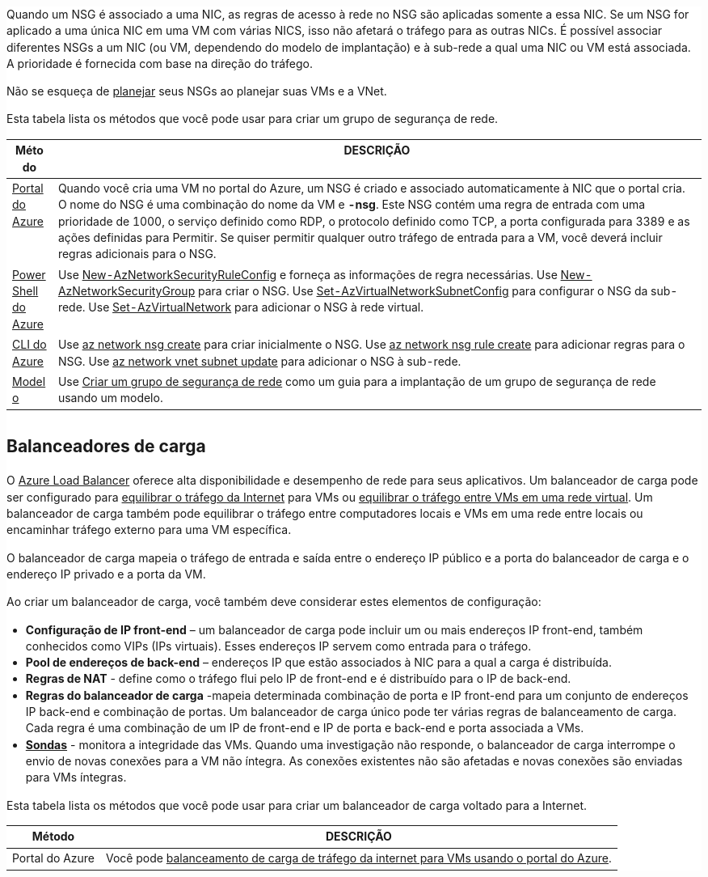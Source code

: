 Quando um NSG é associado a uma NIC, as regras de acesso à rede no NSG são aplicadas somente a essa NIC. Se um NSG for aplicado a uma única NIC em uma VM com várias NICS, isso não afetará o tráfego para as outras NICs. É possível associar diferentes NSGs a um NIC (ou VM, dependendo do modelo de implantação) e à sub-rede a qual uma NIC ou VM está associada. A prioridade é fornecida com base na direção do tráfego.

Não se esqueça de [planejar](../articles/virtual-network/virtual-network-vnet-plan-design-arm.md) seus NSGs ao planejar suas VMs e a VNet.

Esta tabela lista os métodos que você pode usar para criar um grupo de segurança de rede.

| Método | DESCRIÇÃO |
| ------ | ----------- |
| [Portal do Azure](../articles/virtual-network/tutorial-filter-network-traffic.md) | Quando você cria uma VM no portal do Azure, um NSG é criado e associado automaticamente à NIC que o portal cria. O nome do NSG é uma combinação do nome da VM e **-nsg**. Este NSG contém uma regra de entrada com uma prioridade de 1000, o serviço definido como RDP, o protocolo definido como TCP, a porta configurada para 3389 e as ações definidas para Permitir. Se quiser permitir qualquer outro tráfego de entrada para a VM, você deverá incluir regras adicionais para o NSG. |
| [PowerShell do Azure](../articles/virtual-network/tutorial-filter-network-traffic.md) | Use [New-AzNetworkSecurityRuleConfig](https://docs.microsoft.com/powershell/module/az.network/new-aznetworksecurityruleconfig) e forneça as informações de regra necessárias. Use [New-AzNetworkSecurityGroup](https://docs.microsoft.com/powershell/module/az.network/new-aznetworksecuritygroup) para criar o NSG. Use [Set-AzVirtualNetworkSubnetConfig](https://docs.microsoft.com/powershell/module/az.network/set-azvirtualnetworksubnetconfig) para configurar o NSG da sub-rede. Use [Set-AzVirtualNetwork](https://docs.microsoft.com/powershell/module/az.network/set-azvirtualnetwork) para adicionar o NSG à rede virtual. |
| [CLI do Azure](../articles/virtual-network/tutorial-filter-network-traffic-cli.md) | Use [az network nsg create](https://docs.microsoft.com/cli/azure/network/nsg) para criar inicialmente o NSG. Use [az network nsg rule create](https://docs.microsoft.com/cli/azure/network/nsg/rule) para adicionar regras para o NSG. Use [az network vnet subnet update](https://docs.microsoft.com/cli/azure/network/vnet/subnet) para adicionar o NSG à sub-rede. |
| [Modelo](../articles/virtual-network/template-samples.md) | Use [Criar um grupo de segurança de rede](https://github.com/Azure/azure-quickstart-templates/tree/master/101-security-group-create) como um guia para a implantação de um grupo de segurança de rede usando um modelo. |

## <a name="load-balancers"></a>Balanceadores de carga

O [Azure Load Balancer](../articles/load-balancer/load-balancer-overview.md) oferece alta disponibilidade e desempenho de rede para seus aplicativos. Um balanceador de carga pode ser configurado para [equilibrar o tráfego da Internet](../articles/load-balancer/load-balancer-internet-overview.md) para VMs ou [equilibrar o tráfego entre VMs em uma rede virtual](../articles/load-balancer/load-balancer-internal-overview.md). Um balanceador de carga também pode equilibrar o tráfego entre computadores locais e VMs em uma rede entre locais ou encaminhar tráfego externo para uma VM específica.

O balanceador de carga mapeia o tráfego de entrada e saída entre o endereço IP público e a porta do balanceador de carga e o endereço IP privado e a porta da VM.

Ao criar um balanceador de carga, você também deve considerar estes elementos de configuração:

- **Configuração de IP front-end** – um balanceador de carga pode incluir um ou mais endereços IP front-end, também conhecidos como VIPs (IPs virtuais). Esses endereços IP servem como entrada para o tráfego.
- **Pool de endereços de back-end** – endereços IP que estão associados à NIC para a qual a carga é distribuída.
- **Regras de NAT** - define como o tráfego flui pelo IP de front-end e é distribuído para o IP de back-end.
- **Regras do balanceador de carga** -mapeia determinada combinação de porta e IP front-end para um conjunto de endereços IP back-end e combinação de portas. Um balanceador de carga único pode ter várias regras de balanceamento de carga. Cada regra é uma combinação de um IP de front-end e IP de porta e back-end e porta associada a VMs.
- **[Sondas](../articles/load-balancer/load-balancer-custom-probe-overview.md)** - monitora a integridade das VMs. Quando uma investigação não responde, o balanceador de carga interrompe o envio de novas conexões para a VM não íntegra. As conexões existentes não são afetadas e novas conexões são enviadas para VMs íntegras.

Esta tabela lista os métodos que você pode usar para criar um balanceador de carga voltado para a Internet.

| Método | DESCRIÇÃO |
| ------ | ----------- |
| Portal do Azure |  Você pode [balanceamento de carga de tráfego da internet para VMs usando o portal do Azure](../articles/load-balancer/tutorial-load-balancer-standard-manage-portal.md). |